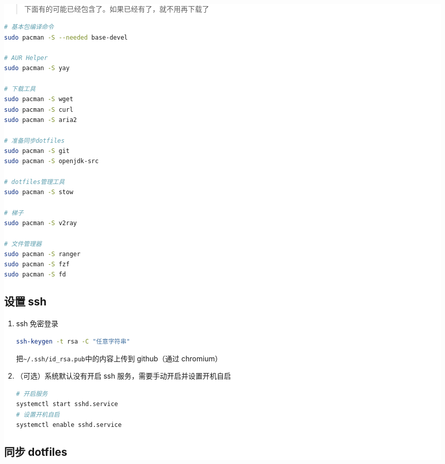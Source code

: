 > 下面有的可能已经包含了。如果已经有了，就不用再下载了

```bash
# 基本包编译命令
sudo pacman -S --needed base-devel

# AUR Helper
sudo pacman -S yay

# 下载工具
sudo pacman -S wget
sudo pacman -S curl
sudo pacman -S aria2

# 准备同步dotfiles
sudo pacman -S git
sudo pacman -S openjdk-src

# dotfiles管理工具
sudo pacman -S stow

# 梯子
sudo pacman -S v2ray

# 文件管理器
sudo pacman -S ranger
sudo pacman -S fzf
sudo pacman -S fd
```

## 设置 ssh

1. ssh 免密登录

    ```bash
    ssh-keygen -t rsa -C "任意字符串"
    ```

    把`~/.ssh/id_rsa.pub`中的内容上传到 github（通过 chromium）

1. （可选）系统默认没有开启 ssh 服务，需要手动开启并设置开机自启

    ```bash
    # 开启服务
    systemctl start sshd.service
    # 设置开机自启
    ​systemctl enable sshd.service
    ```

## 同步 dotfiles
